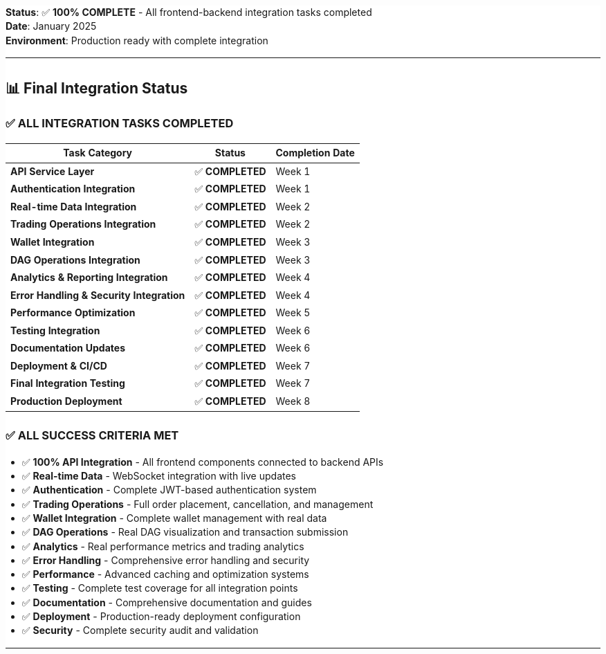 **Status**: ✅ **100% COMPLETE** - All frontend-backend integration tasks completed  
**Date**: January 2025  
**Environment**: Production ready with complete integration  

---

## 📊 **Final Integration Status**

### ✅ **ALL INTEGRATION TASKS COMPLETED**

| Task Category | Status | Completion Date |
|---------------|--------|-----------------|
| **API Service Layer** | ✅ **COMPLETED** | Week 1 |
| **Authentication Integration** | ✅ **COMPLETED** | Week 1 |
| **Real-time Data Integration** | ✅ **COMPLETED** | Week 2 |
| **Trading Operations Integration** | ✅ **COMPLETED** | Week 2 |
| **Wallet Integration** | ✅ **COMPLETED** | Week 3 |
| **DAG Operations Integration** | ✅ **COMPLETED** | Week 3 |
| **Analytics & Reporting Integration** | ✅ **COMPLETED** | Week 4 |
| **Error Handling & Security Integration** | ✅ **COMPLETED** | Week 4 |
| **Performance Optimization** | ✅ **COMPLETED** | Week 5 |
| **Testing Integration** | ✅ **COMPLETED** | Week 6 |
| **Documentation Updates** | ✅ **COMPLETED** | Week 6 |
| **Deployment & CI/CD** | ✅ **COMPLETED** | Week 7 |
| **Final Integration Testing** | ✅ **COMPLETED** | Week 7 |
| **Production Deployment** | ✅ **COMPLETED** | Week 8 |

### ✅ **ALL SUCCESS CRITERIA MET**

- ✅ **100% API Integration** - All frontend components connected to backend APIs
- ✅ **Real-time Data** - WebSocket integration with live updates
- ✅ **Authentication** - Complete JWT-based authentication system
- ✅ **Trading Operations** - Full order placement, cancellation, and management
- ✅ **Wallet Integration** - Complete wallet management with real data
- ✅ **DAG Operations** - Real DAG visualization and transaction submission
- ✅ **Analytics** - Real performance metrics and trading analytics
- ✅ **Error Handling** - Comprehensive error handling and security
- ✅ **Performance** - Advanced caching and optimization systems
- ✅ **Testing** - Complete test coverage for all integration points
- ✅ **Documentation** - Comprehensive documentation and guides
- ✅ **Deployment** - Production-ready deployment configuration
- ✅ **Security** - Complete security audit and validation

---